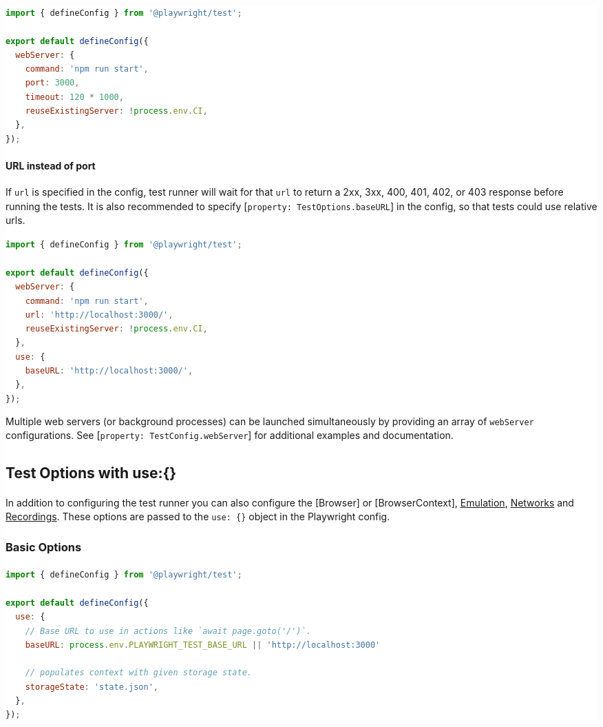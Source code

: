 ```js
import { defineConfig } from '@playwright/test';

export default defineConfig({
  webServer: {
    command: 'npm run start',
    port: 3000,
    timeout: 120 * 1000,
    reuseExistingServer: !process.env.CI,
  },
});
```

#### URL instead of port

If `url` is specified in the config, test runner will wait for that `url` to return a 2xx, 3xx, 400, 401, 402, or 403 response before running the tests. It is also recommended to specify [`property: TestOptions.baseURL`] in the config, so that tests could use relative urls.

```js
import { defineConfig } from '@playwright/test';

export default defineConfig({
  webServer: {
    command: 'npm run start',
    url: 'http://localhost:3000/',
    reuseExistingServer: !process.env.CI,
  },
  use: {
    baseURL: 'http://localhost:3000/',
  },
});
```

Multiple web servers (or background processes) can be launched simultaneously by providing an array of `webServer` configurations. See [`property: TestConfig.webServer`] for additional examples and documentation.


## Test Options with use:{}

In addition to configuring the test runner you can also configure the [Browser] or [BrowserContext], [Emulation](#emulation-options), [Networks](#network-options) and [Recordings](#network-options). These options are passed to the `use: {}` object in the Playwright config.

### Basic Options

```js
import { defineConfig } from '@playwright/test';

export default defineConfig({
  use: {
    // Base URL to use in actions like `await page.goto('/')`.
    baseURL: process.env.PLAYWRIGHT_TEST_BASE_URL || 'http://localhost:3000'

    // populates context with given storage state.
    storageState: 'state.json',
  },
});
```
